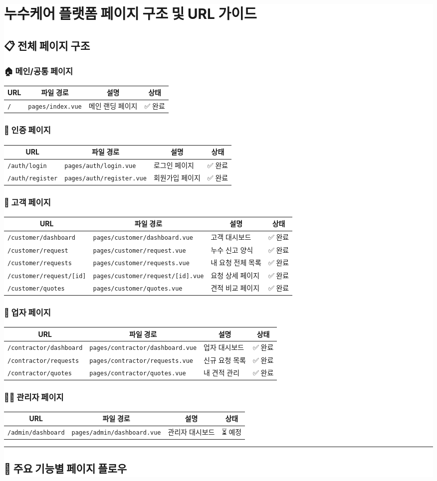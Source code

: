 # 누수케어 플랫폼 페이지 구조 및 URL 가이드

## 📋 전체 페이지 구조

### 🏠 메인/공통 페이지
| URL | 파일 경로 | 설명 | 상태 |
|-----|----------|------|------|
| `/` | `pages/index.vue` | 메인 랜딩 페이지 | ✅ 완료 |

### 🔐 인증 페이지
| URL | 파일 경로 | 설명 | 상태 |
|-----|----------|------|------|
| `/auth/login` | `pages/auth/login.vue` | 로그인 페이지 | ✅ 완료 |
| `/auth/register` | `pages/auth/register.vue` | 회원가입 페이지 | ✅ 완료 |

### 👤 고객 페이지
| URL | 파일 경로 | 설명 | 상태 |
|-----|----------|------|------|
| `/customer/dashboard` | `pages/customer/dashboard.vue` | 고객 대시보드 | ✅ 완료 |
| `/customer/request` | `pages/customer/request.vue` | 누수 신고 양식 | ✅ 완료 |
| `/customer/requests` | `pages/customer/requests.vue` | 내 요청 전체 목록 | ✅ 완료 |
| `/customer/request/[id]` | `pages/customer/request/[id].vue` | 요청 상세 페이지 | ✅ 완료 |
| `/customer/quotes` | `pages/customer/quotes.vue` | 견적 비교 페이지 | ✅ 완료 |

### 🔧 업자 페이지
| URL | 파일 경로 | 설명 | 상태 |
|-----|----------|------|------|
| `/contractor/dashboard` | `pages/contractor/dashboard.vue` | 업자 대시보드 | ✅ 완료 |
| `/contractor/requests` | `pages/contractor/requests.vue` | 신규 요청 목록 | ✅ 완료 |
| `/contractor/quotes` | `pages/contractor/quotes.vue` | 내 견적 관리 | ✅ 완료 |

### 👨‍💼 관리자 페이지
| URL | 파일 경로 | 설명 | 상태 |
|-----|----------|------|------|
| `/admin/dashboard` | `pages/admin/dashboard.vue` | 관리자 대시보드 | ⏳ 예정 |

---

## 🚀 주요 기능별 페이지 플로우
